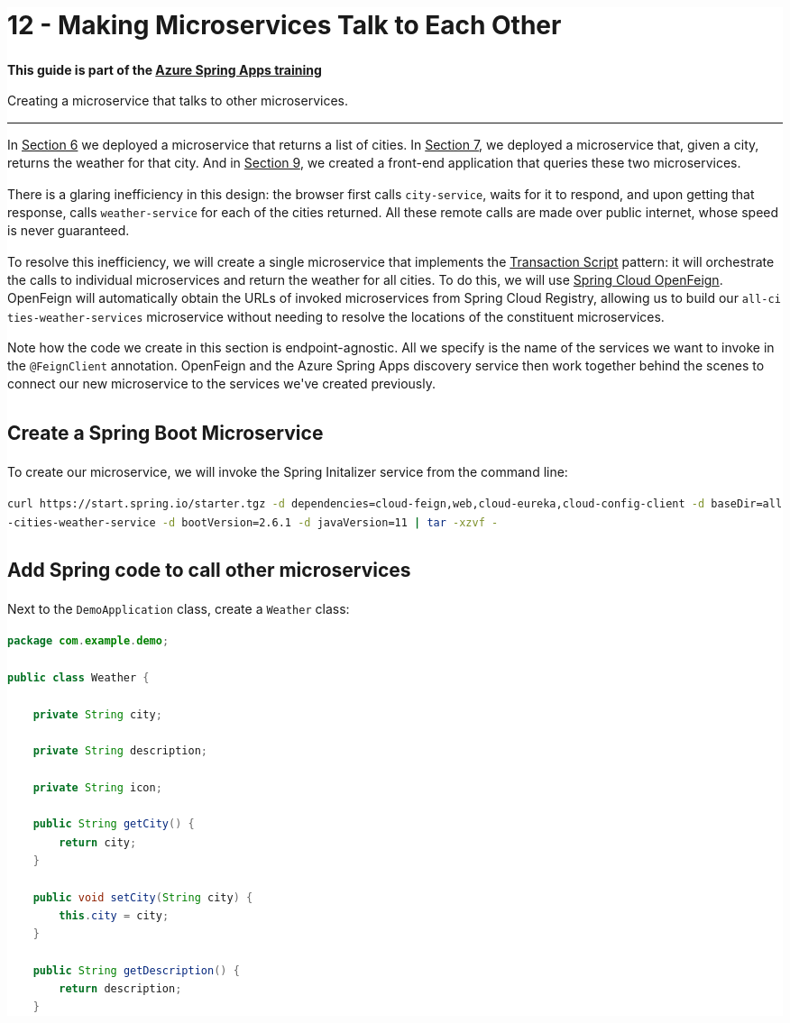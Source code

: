 # 12 - Making Microservices Talk to Each Other

__This guide is part of the [Azure Spring Apps training](../README.md)__

Creating a microservice that talks to other microservices.

---

In [Section 6](../06-build-a-reactive-spring-boot-microservice-using-cosmos/README.md) we deployed a microservice that returns a list of cities. In [Section 7](../07-build-a-spring-boot-microservice-using-mysql/README.md), we deployed a microservice that, given a city, returns the weather for that city. And in [Section 9](../09-putting-it-all-together-a-complete-microservice-stack/README.md), we created a front-end application that queries these two microservices.

There is a glaring inefficiency in this design: the browser first calls `city-service`, waits for it to respond, and upon getting that response, calls `weather-service` for each of the cities returned. All these remote calls are made over public internet, whose speed is never guaranteed.

To resolve this inefficiency, we will create a single microservice that implements the [Transaction Script](https://www.martinfowler.com/eaaCatalog/transactionScript.html) pattern: it will orchestrate the calls to individual microservices and return the weather for all cities. To do this, we will use [Spring Cloud OpenFeign](https://spring.io/projects/spring-cloud-openfeign). OpenFeign will automatically obtain the URLs of invoked microservices from Spring Cloud Registry, allowing us to build our `all-cities-weather-services` microservice without needing to resolve the locations of the constituent microservices.

Note how the code we create in this section is endpoint-agnostic. All we specify is the name of the services we want to invoke in the `@FeignClient` annotation. OpenFeign and the Azure Spring Apps discovery service then work together behind the scenes to connect our new microservice to the services we've created previously.

## Create a Spring Boot Microservice

To create our microservice, we will invoke the Spring Initalizer service from the command line:

```bash
curl https://start.spring.io/starter.tgz -d dependencies=cloud-feign,web,cloud-eureka,cloud-config-client -d baseDir=all-cities-weather-service -d bootVersion=2.6.1 -d javaVersion=11 | tar -xzvf -
```

## Add Spring code to call other microservices

Next to the `DemoApplication` class, create a `Weather` class:

```java
package com.example.demo;

public class Weather {

    private String city;

    private String description;

    private String icon;

    public String getCity() {
        return city;
    }

    public void setCity(String city) {
        this.city = city;
    }

    public String getDescription() {
        return description;
    }
```